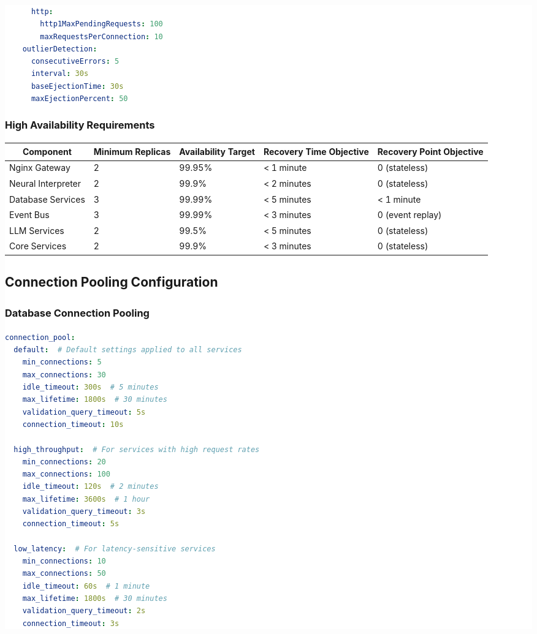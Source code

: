 ```yaml
      http:
        http1MaxPendingRequests: 100
        maxRequestsPerConnection: 10
    outlierDetection:
      consecutiveErrors: 5
      interval: 30s
      baseEjectionTime: 30s
      maxEjectionPercent: 50
```

### High Availability Requirements

| Component | Minimum Replicas | Availability Target | Recovery Time Objective | Recovery Point Objective |
|-----------|-----------------|---------------------|-------------------------|--------------------------|
| Nginx Gateway | 2 | 99.95% | < 1 minute | 0 (stateless) |
| Neural Interpreter | 2 | 99.9% | < 2 minutes | 0 (stateless) |
| Database Services | 3 | 99.99% | < 5 minutes | < 1 minute |
| Event Bus | 3 | 99.99% | < 3 minutes | 0 (event replay) |
| LLM Services | 2 | 99.5% | < 5 minutes | 0 (stateless) |
| Core Services | 2 | 99.9% | < 3 minutes | 0 (stateless) |

## Connection Pooling Configuration

### Database Connection Pooling

```yaml
connection_pool:
  default:  # Default settings applied to all services
    min_connections: 5
    max_connections: 30
    idle_timeout: 300s  # 5 minutes
    max_lifetime: 1800s  # 30 minutes
    validation_query_timeout: 5s
    connection_timeout: 10s
    
  high_throughput:  # For services with high request rates
    min_connections: 20
    max_connections: 100
    idle_timeout: 120s  # 2 minutes
    max_lifetime: 3600s  # 1 hour
    validation_query_timeout: 3s
    connection_timeout: 5s
    
  low_latency:  # For latency-sensitive services
    min_connections: 10
    max_connections: 50
    idle_timeout: 60s  # 1 minute
    max_lifetime: 1800s  # 30 minutes
    validation_query_timeout: 2s
    connection_timeout: 3s
```
